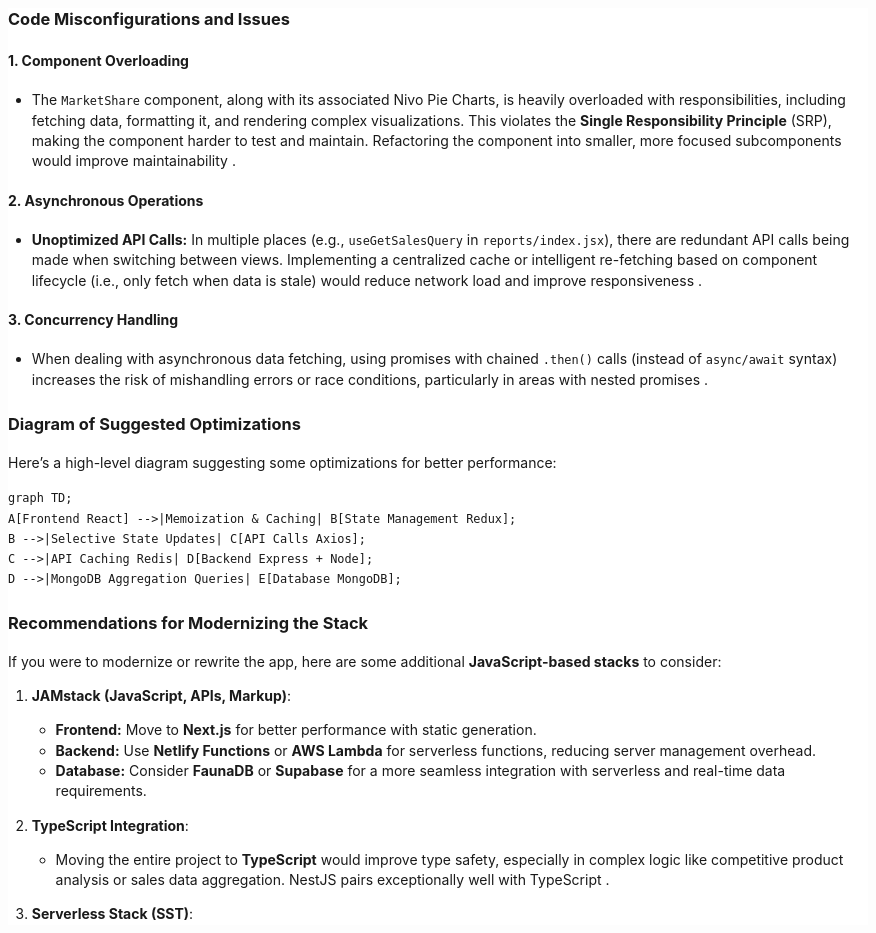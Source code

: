 ### Code Misconfigurations and Issues

#### 1\. **Component Overloading**

-   The `MarketShare` component, along with its associated Nivo Pie Charts, is heavily overloaded with responsibilities, including fetching data, formatting it, and rendering complex visualizations. This violates the **Single Responsibility Principle** (SRP), making the component harder to test and maintain. Refactoring the component into smaller, more focused subcomponents would improve maintainability .

#### 2\. **Asynchronous Operations**

-   **Unoptimized API Calls:** In multiple places (e.g., `useGetSalesQuery` in `reports/index.jsx`), there are redundant API calls being made when switching between views. Implementing a centralized cache or intelligent re-fetching based on component lifecycle (i.e., only fetch when data is stale) would reduce network load and improve responsiveness .

#### 3\. **Concurrency Handling**

-   When dealing with asynchronous data fetching, using promises with chained `.then()` calls (instead of `async/await` syntax) increases the risk of mishandling errors or race conditions, particularly in areas with nested promises .

### Diagram of Suggested Optimizations

Here’s a high-level diagram suggesting some optimizations for better performance:

```mermaid
graph TD;
A[Frontend React] -->|Memoization & Caching| B[State Management Redux];
B -->|Selective State Updates| C[API Calls Axios];
C -->|API Caching Redis| D[Backend Express + Node];
D -->|MongoDB Aggregation Queries| E[Database MongoDB];

```

### Recommendations for Modernizing the Stack

If you were to modernize or rewrite the app, here are some additional **JavaScript-based stacks** to consider:

1.  **JAMstack (JavaScript, APIs, Markup)**:
    
    -   **Frontend:** Move to **Next.js** for better performance with static generation.
    -   **Backend:** Use **Netlify Functions** or **AWS Lambda** for serverless functions, reducing server management overhead.
    -   **Database:** Consider **FaunaDB** or **Supabase** for a more seamless integration with serverless and real-time data requirements.
2.  **TypeScript Integration**:
    
    -   Moving the entire project to **TypeScript** would improve type safety, especially in complex logic like competitive product analysis or sales data aggregation. NestJS pairs exceptionally well with TypeScript .
3.  **Serverless Stack (SST)**:
    